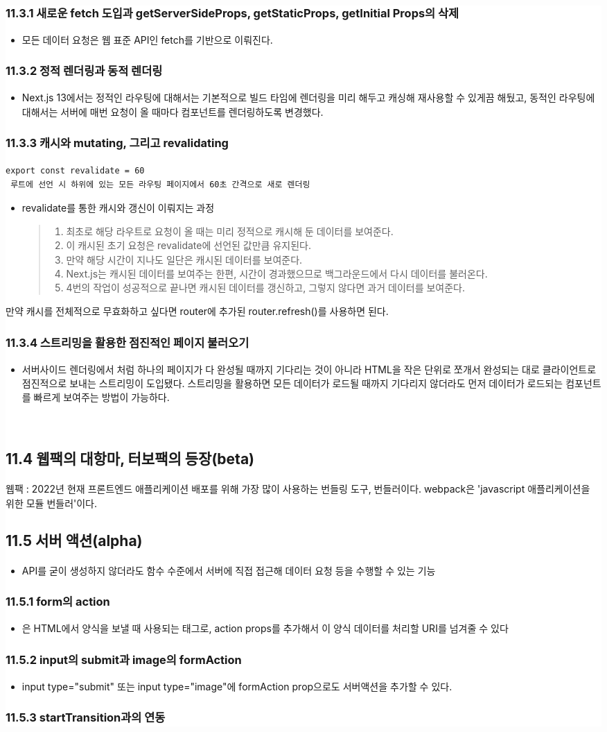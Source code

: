 ### 11.3.1 새로운 fetch 도입과 getServerSideProps, getStaticProps, getInitial Props의 삭제

- 모든 데이터 요청은 웹 표준 API인 fetch를 기반으로 이뤄진다.

### 11.3.2 정적 렌더링과 동적 렌더링

- Next.js 13에서는 정적인 라우팅에 대해서는 기본적으로 빌드 타임에 렌더링을 미리 해두고 캐싱해 재사용할 수 있게끔 해뒀고, 동적인 라우팅에 대해서는 서버에 매번 요청이 올 때마다 컴포넌트를 렌더링하도록 변경했다.

### 11.3.3 캐시와 mutating, 그리고 revalidating

```
export const revalidate = 60
 루트에 선언 시 하위에 있는 모든 라우팅 페이지에서 60초 간격으로 새로 렌더링
```

- revalidate를 통한 캐시와 갱신이 이뤄지는 과정
  > 1. 최초로 해당 라우트로 요청이 올 때는 미리 정적으로 캐시해 둔 데이터를 보여준다.
  > 2. 이 캐시된 초기 요청은 revalidate에 선언된 값만큼 유지된다.
  > 3. 만약 해당 시간이 지나도 일단은 캐시된 데이터를 보여준다.
  > 4. Next.js는 캐시된 데이터를 보여주는 한편, 시간이 경과했으므로 백그라운드에서 다시 데이터를 불러온다.
  > 5. 4번의 작업이 성공적으로 끝나면 캐시된 데이터를 갱신하고, 그렇지 않다면 과거 데이터를 보여준다.

만약 캐시를 전체적으로 무효화하고 싶다면 router에 추가된 router.refresh()를 사용하면 된다.

### 11.3.4 스트리밍을 활용한 점진적인 페이지 불러오기

- 서버사이드 렌더링에서 처럼 하나의 페이지가 다 완성될 때까지 기다리는 것이 아니라 HTML을 작은 단위로 쪼개서 완성되는 대로 클라이언트로 점진적으로 보내는 스트리밍이 도입됐다. 스트리밍을 활용하면 모든 데이터가 로드될 때까지 기다리지 않더라도 먼저 데이터가 로드되는 컴포넌트를 빠르게 보여주는 방법이 가능하다.

<br>

## 11.4 웹팩의 대항마, 터보팩의 등장(beta)

웹팩 : 2022년 현재 프론트엔드 애플리케이션 배포를 위해 가장 많이 사용하는 번들링 도구, 번들러이다.
webpack은 'javascript 애플리케이션을 위한 모듈 번들러'이다.
<br>

## 11.5 서버 액션(alpha)

- API를 굳이 생성하지 않더라도 함수 수준에서 서버에 직접 접근해 데이터 요청 등을 수행할 수 있는 기능

### 11.5.1 form의 action

- <form />은 HTML에서 양식을 보낼 때 사용되는 태그로, action props를 추가해서 이 양식 데이터를 처리할 URI를 넘겨줄 수 있다

### 11.5.2 input의 submit과 image의 formAction

- input type="submit" 또는 input type="image"에 formAction prop으로도 서버액션을 추가할 수 있다.

### 11.5.3 startTransition과의 연동
